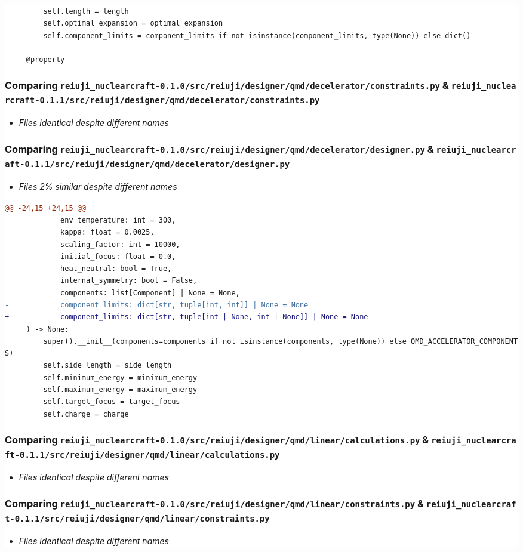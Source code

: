 ```diff
         self.length = length
         self.optimal_expansion = optimal_expansion
         self.component_limits = component_limits if not isinstance(component_limits, type(None)) else dict()
     
     @property
```

### Comparing `reiuji_nuclearcraft-0.1.0/src/reiuji/designer/qmd/decelerator/constraints.py` & `reiuji_nuclearcraft-0.1.1/src/reiuji/designer/qmd/decelerator/constraints.py`

 * *Files identical despite different names*

### Comparing `reiuji_nuclearcraft-0.1.0/src/reiuji/designer/qmd/decelerator/designer.py` & `reiuji_nuclearcraft-0.1.1/src/reiuji/designer/qmd/decelerator/designer.py`

 * *Files 2% similar despite different names*

```diff
@@ -24,15 +24,15 @@
             env_temperature: int = 300,
             kappa: float = 0.0025,
             scaling_factor: int = 10000,
             initial_focus: float = 0.0,
             heat_neutral: bool = True,
             internal_symmetry: bool = False,
             components: list[Component] | None = None,
-            component_limits: dict[str, tuple[int, int]] | None = None
+            component_limits: dict[str, tuple[int | None, int | None]] | None = None
     ) -> None:
         super().__init__(components=components if not isinstance(components, type(None)) else QMD_ACCELERATOR_COMPONENTS)
         self.side_length = side_length
         self.minimum_energy = minimum_energy
         self.maximum_energy = maximum_energy
         self.target_focus = target_focus
         self.charge = charge
```

### Comparing `reiuji_nuclearcraft-0.1.0/src/reiuji/designer/qmd/linear/calculations.py` & `reiuji_nuclearcraft-0.1.1/src/reiuji/designer/qmd/linear/calculations.py`

 * *Files identical despite different names*

### Comparing `reiuji_nuclearcraft-0.1.0/src/reiuji/designer/qmd/linear/constraints.py` & `reiuji_nuclearcraft-0.1.1/src/reiuji/designer/qmd/linear/constraints.py`

 * *Files identical despite different names*
